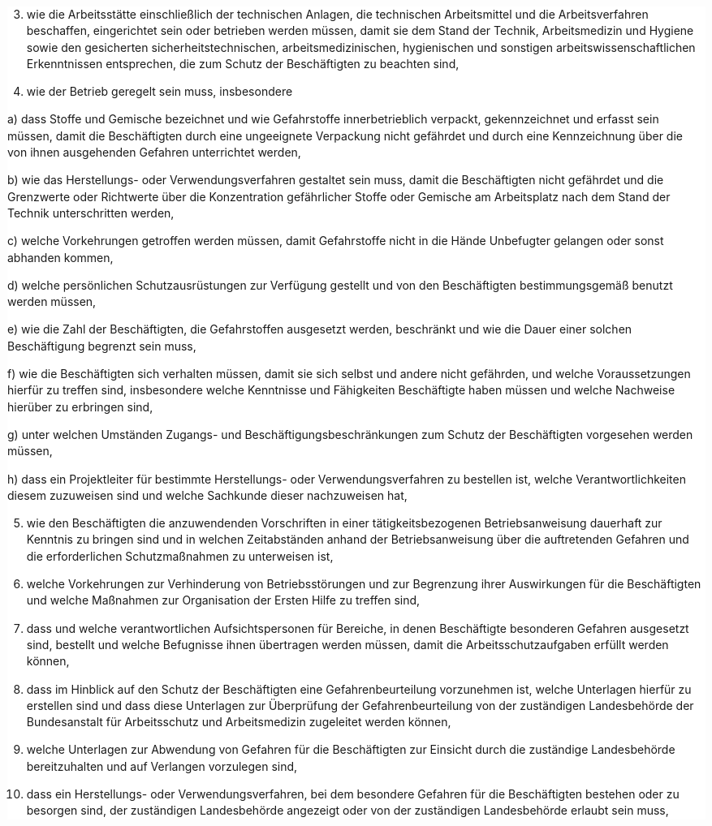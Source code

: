 3. wie die Arbeitsstätte einschließlich der technischen Anlagen, die technischen Arbeitsmittel und die Arbeitsverfahren beschaffen, eingerichtet sein oder betrieben werden müssen, damit sie dem Stand der Technik, Arbeitsmedizin und Hygiene sowie den gesicherten sicherheitstechnischen, arbeitsmedizinischen, hygienischen und sonstigen arbeitswissenschaftlichen Erkenntnissen entsprechen, die zum Schutz der Beschäftigten zu beachten sind,

4. wie der Betrieb geregelt sein muss, insbesondere

a) dass Stoffe und Gemische bezeichnet und wie Gefahrstoffe innerbetrieblich verpackt, gekennzeichnet und erfasst sein müssen, damit die Beschäftigten durch eine ungeeignete Verpackung nicht gefährdet und durch eine Kennzeichnung über die von ihnen ausgehenden Gefahren unterrichtet werden,

b) wie das Herstellungs- oder Verwendungsverfahren gestaltet sein muss, damit die Beschäftigten nicht gefährdet und die Grenzwerte oder Richtwerte über die Konzentration gefährlicher Stoffe oder Gemische am Arbeitsplatz nach dem Stand der Technik unterschritten werden,

c) welche Vorkehrungen getroffen werden müssen, damit Gefahrstoffe nicht in die Hände Unbefugter gelangen oder sonst abhanden kommen,

d) welche persönlichen Schutzausrüstungen zur Verfügung gestellt und von den Beschäftigten bestimmungsgemäß benutzt werden müssen,

e) wie die Zahl der Beschäftigten, die Gefahrstoffen ausgesetzt werden, beschränkt und wie die Dauer einer solchen Beschäftigung begrenzt sein muss,

f) wie die Beschäftigten sich verhalten müssen, damit sie sich selbst und andere nicht gefährden, und welche Voraussetzungen hierfür zu treffen sind, insbesondere welche Kenntnisse und Fähigkeiten Beschäftigte haben müssen und welche Nachweise hierüber zu erbringen sind,

g) unter welchen Umständen Zugangs- und Beschäftigungsbeschränkungen zum Schutz der Beschäftigten vorgesehen werden müssen,

h) dass ein Projektleiter für bestimmte Herstellungs- oder Verwendungsverfahren zu bestellen ist, welche Verantwortlichkeiten diesem zuzuweisen sind und welche Sachkunde dieser nachzuweisen hat,

5. wie den Beschäftigten die anzuwendenden Vorschriften in einer tätigkeitsbezogenen Betriebsanweisung dauerhaft zur Kenntnis zu bringen sind und in welchen Zeitabständen anhand der Betriebsanweisung über die auftretenden Gefahren und die erforderlichen Schutzmaßnahmen zu unterweisen ist,

6. welche Vorkehrungen zur Verhinderung von Betriebsstörungen und zur Begrenzung ihrer Auswirkungen für die Beschäftigten und welche Maßnahmen zur Organisation der Ersten Hilfe zu treffen sind,

7. dass und welche verantwortlichen Aufsichtspersonen für Bereiche, in denen Beschäftigte besonderen Gefahren ausgesetzt sind, bestellt und welche Befugnisse ihnen übertragen werden müssen, damit die Arbeitsschutzaufgaben erfüllt werden können,

8. dass im Hinblick auf den Schutz der Beschäftigten eine Gefahrenbeurteilung vorzunehmen ist, welche Unterlagen hierfür zu erstellen sind und dass diese Unterlagen zur Überprüfung der Gefahrenbeurteilung von der zuständigen Landesbehörde der Bundesanstalt für Arbeitsschutz und Arbeitsmedizin zugeleitet werden können,

9. welche Unterlagen zur Abwendung von Gefahren für die Beschäftigten zur Einsicht durch die zuständige Landesbehörde bereitzuhalten und auf Verlangen vorzulegen sind,

10. dass ein Herstellungs- oder Verwendungsverfahren, bei dem besondere Gefahren für die Beschäftigten bestehen oder zu besorgen sind, der zuständigen Landesbehörde angezeigt oder von der zuständigen Landesbehörde erlaubt sein muss,
